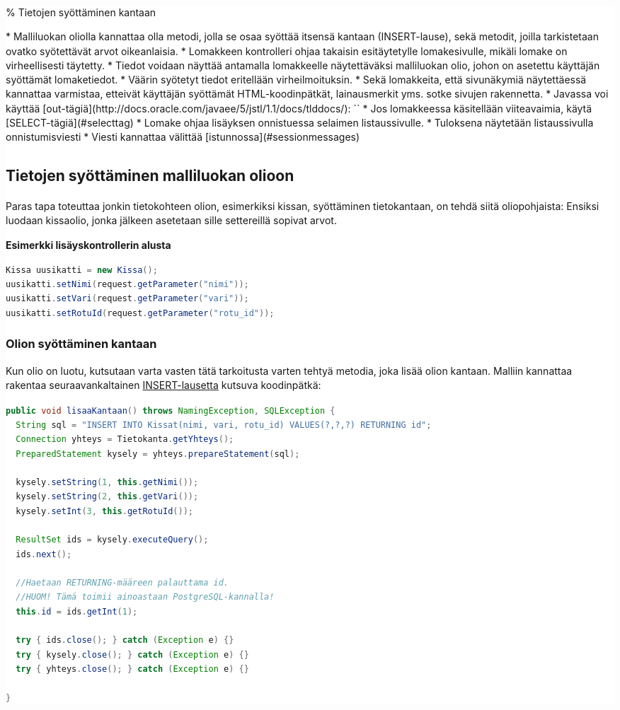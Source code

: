 % Tietojen syöttäminen kantaan



<summary>
* Malliluokan oliolla kannattaa olla metodi, jolla se osaa syöttää itsensä kantaan (INSERT-lause), sekä metodit, joilla tarkistetaan ovatko syötettävät arvot oikeanlaisia.
* Lomakkeen kontrolleri ohjaa takaisin esitäytetylle lomakesivulle, mikäli lomake on virheellisesti täytetty.
    * Tiedot voidaan näyttää antamalla lomakkeelle näytettäväksi malliluokan olio, johon on asetettu käyttäjän syöttämät lomaketiedot.
    * Väärin syötetyt tiedot eritellään virheilmoituksin.
* Sekä lomakkeita, että sivunäkymiä näytettäessä kannattaa varmistaa, etteivät käyttäjän syöttämät HTML-koodinpätkät, lainausmerkit yms.
  sotke sivujen rakennetta.
    * Javassa voi käyttää [out-tägiä](http://docs.oracle.com/javaee/5/jstl/1.1/docs/tlddocs/): `<c:out value="${muuttuja}"/>`
* Jos lomakkeessa käsitellään viiteavaimia, käytä [SELECT-tägiä](#selecttag)
* Lomake ohjaa lisäyksen onnistuessa selaimen listaussivulle.
    * Tuloksena näytetään listaussivulla onnistumisviesti
    * Viesti kannattaa välittää [istunnossa](#sessionmessages)
</summary>

## Tietojen syöttäminen malliluokan olioon

Paras tapa toteuttaa jonkin tietokohteen olion, esimerkiksi kissan, syöttäminen tietokantaan, on tehdä siitä oliopohjaista:
Ensiksi luodaan kissaolio, jonka jälkeen asetetaan sille
settereillä sopivat arvot.

**Esimerkki lisäyskontrollerin alusta**

~~~java
Kissa uusikatti = new Kissa();
uusikatti.setNimi(request.getParameter("nimi"));
uusikatti.setVari(request.getParameter("vari"));
uusikatti.setRotuId(request.getParameter("rotu_id"));
~~~

### Olion syöttäminen kantaan

Kun olio on luotu, kutsutaan varta vasten tätä tarkoitusta varten
tehtyä metodia, joka lisää olion kantaan.
Malliin kannattaa rakentaa seuraavankaltainen [INSERT-lausetta][insert] kutsuva koodinpätkä:

~~~java
public void lisaaKantaan() throws NamingException, SQLException {
  String sql = "INSERT INTO Kissat(nimi, vari, rotu_id) VALUES(?,?,?) RETURNING id";
  Connection yhteys = Tietokanta.getYhteys();
  PreparedStatement kysely = yhteys.prepareStatement(sql);

  kysely.setString(1, this.getNimi());
  kysely.setString(2, this.getVari());
  kysely.setInt(3, this.getRotuId());

  ResultSet ids = kysely.executeQuery();
  ids.next();

  //Haetaan RETURNING-määreen palauttama id.
  //HUOM! Tämä toimii ainoastaan PostgreSQL-kannalla!
  this.id = ids.getInt(1);

  try { ids.close(); } catch (Exception e) {}
  try { kysely.close(); } catch (Exception e) {}
  try { yhteys.close(); } catch (Exception e) {}

}
~~~

[serial]: http://www.postgresql.org/docs/9.2/static/datatype-numeric.html#DATATYPE-SERIAL
[insert]: http://www.postgresql.org/docs/8.4/static/sql-insert.html
[htmlselect]: http://www.w3schools.com/TAGS/tag_select.asp